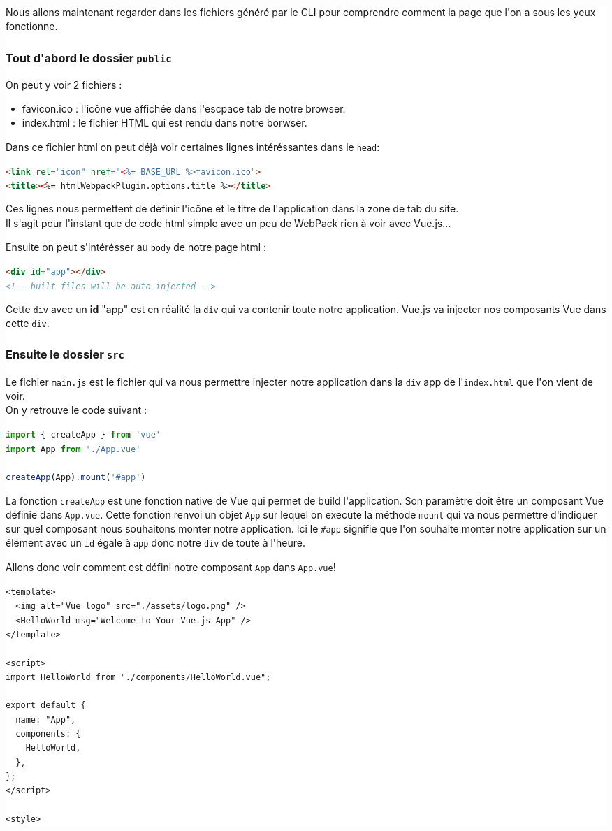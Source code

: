 Nous allons maintenant regarder dans les fichiers généré par le CLI pour comprendre comment la page que l'on a sous les yeux fonctionne.

### Tout d'abord le dossier `public`

On peut y voir 2 fichiers :

- favicon.ico : l'icône vue affichée dans l'escpace tab de notre browser.
- index.html : le fichier HTML qui est rendu dans notre borwser.

Dans ce fichier html on peut déjà voir certaines lignes intéréssantes dans le `head`:

```html
<link rel="icon" href="<%= BASE_URL %>favicon.ico">
<title><%= htmlWebpackPlugin.options.title %></title>
```

Ces lignes nous permettent de définir l'icône et le titre de l'application dans la zone de tab du site. \
Il s'agit pour l'instant que de code html simple avec un peu de WebPack rien à voir avec Vue.js...

Ensuite on peut s'intérésser au `body` de notre page html :

```html
<div id="app"></div>
<!-- built files will be auto injected -->
```

Cette `div` avec un **id** "app" est en réalité la `div` qui va contenir toute notre application. Vue.js va injecter nos composants Vue dans cette `div`.

### Ensuite le dossier `src`

Le fichier `main.js` est le fichier qui va nous permettre injecter notre application dans la `div` app de l'`index.html` que l'on vient de voir. \
On y retrouve le code suivant :

```javascript
import { createApp } from 'vue'
import App from './App.vue'

createApp(App).mount('#app')
```

La fonction `createApp` est une fonction native de Vue qui permet de build l'application. Son paramètre doit être un composant Vue définie dans `App.vue`. Cette fonction renvoi un objet `App` sur lequel on execute la méthode `mount` qui va nous permettre d'indiquer sur quel composant nous souhaitons monter notre application. Ici le `#app` signifie que l'on souhaite monter notre application sur un élément avec un `id` égale à `app` donc notre `div` de toute à l'heure.

Allons donc voir comment est défini notre composant `App` dans `App.vue`!

```vue
<template>
  <img alt="Vue logo" src="./assets/logo.png" />
  <HelloWorld msg="Welcome to Your Vue.js App" />
</template>

<script>
import HelloWorld from "./components/HelloWorld.vue";

export default {
  name: "App",
  components: {
    HelloWorld,
  },
};
</script>

<style>
```